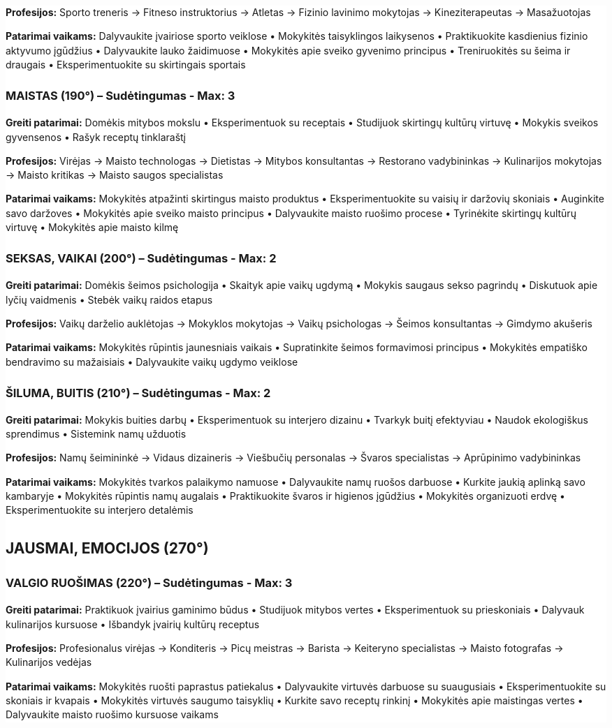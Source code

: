 **Profesijos:** Sporto treneris → Fitneso instruktorius → Atletas → Fizinio lavinimo mokytojas → Kineziterapeutas → Masažuotojas

**Patarimai vaikams:** Dalyvaukite įvairiose sporto veiklose • Mokykitės taisyklingos laikysenos • Praktikuokite kasdienius fizinio aktyvumo įgūdžius • Dalyvaukite lauko žaidimuose • Mokykitės apie sveiko gyvenimo principus • Treniruokitės su šeima ir draugais • Eksperimentuokite su skirtingais sportais

### MAISTAS (190°) – Sudėtingumas - Max: 3
**Greiti patarimai:** Domėkis mitybos mokslu • Eksperimentuok su receptais • Studijuok skirtingų kultūrų virtuvę • Mokykis sveikos gyvensenos • Rašyk receptų tinklaraštį

**Profesijos:** Virėjas → Maisto technologas → Dietistas → Mitybos konsultantas → Restorano vadybininkas → Kulinarijos mokytojas → Maisto kritikas → Maisto saugos specialistas

**Patarimai vaikams:** Mokykitės atpažinti skirtingus maisto produktus • Eksperimentuokite su vaisių ir daržovių skoniais • Auginkite savo daržoves • Mokykitės apie sveiko maisto principus • Dalyvaukite maisto ruošimo procese • Tyrinėkite skirtingų kultūrų virtuvę • Mokykitės apie maisto kilmę

### SEKSAS, VAIKAI (200°) – Sudėtingumas - Max: 2
**Greiti patarimai:** Domėkis šeimos psichologija • Skaityk apie vaikų ugdymą • Mokykis saugaus sekso pagrindų • Diskutuok apie lyčių vaidmenis • Stebėk vaikų raidos etapus

**Profesijos:** Vaikų darželio auklėtojas → Mokyklos mokytojas → Vaikų psichologas → Šeimos konsultantas → Gimdymo akušeris

**Patarimai vaikams:** Mokykitės rūpintis jaunesniais vaikais • Supratinkite šeimos formavimosi principus • Mokykitės empatiško bendravimo su mažaisiais • Dalyvaukite vaikų ugdymo veiklose

### ŠILUMA, BUITIS (210°) – Sudėtingumas - Max: 2
**Greiti patarimai:** Mokykis buities darbų • Eksperimentuok su interjero dizainu • Tvarkyk buitį efektyviau • Naudok ekologiškus sprendimus • Sistemink namų užduotis

**Profesijos:** Namų šeimininkė → Vidaus dizaineris → Viešbučių personalas → Švaros specialistas → Aprūpinimo vadybininkas

**Patarimai vaikams:** Mokykitės tvarkos palaikymo namuose • Dalyvaukite namų ruošos darbuose • Kurkite jaukią aplinką savo kambaryje • Mokykitės rūpintis namų augalais • Praktikuokite švaros ir higienos įgūdžius • Mokykitės organizuoti erdvę • Eksperimentuokite su interjero detalėmis

## JAUSMAI, EMOCIJOS (270°)

### VALGIO RUOŠIMAS (220°) – Sudėtingumas - Max: 3
**Greiti patarimai:** Praktikuok įvairius gaminimo būdus • Studijuok mitybos vertes • Eksperimentuok su prieskoniais • Dalyvauk kulinarijos kursuose • Išbandyk įvairių kultūrų receptus

**Profesijos:** Profesionalus virėjas → Konditeris → Picų meistras → Barista → Keiteryno specialistas → Maisto fotografas → Kulinarijos vedėjas

**Patarimai vaikams:** Mokykitės ruošti paprastus patiekalus • Dalyvaukite virtuvės darbuose su suaugusiais • Eksperimentuokite su skoniais ir kvapais • Mokykitės virtuvės saugumo taisyklių • Kurkite savo receptų rinkinį • Mokykitės apie maistingas vertes • Dalyvaukite maisto ruošimo kursuose vaikams
